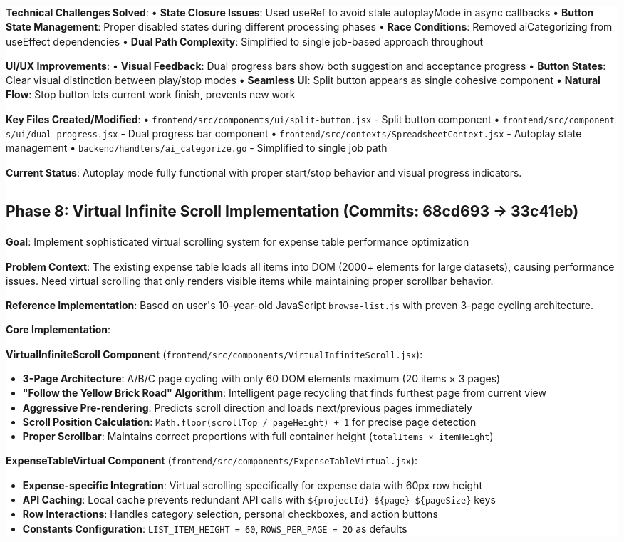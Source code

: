 **Technical Challenges Solved**:
• **State Closure Issues**: Used useRef to avoid stale autoplayMode in async callbacks
• **Button State Management**: Proper disabled states during different processing phases
• **Race Conditions**: Removed aiCategorizing from useEffect dependencies
• **Dual Path Complexity**: Simplified to single job-based approach throughout

**UI/UX Improvements**:
• **Visual Feedback**: Dual progress bars show both suggestion and acceptance progress
• **Button States**: Clear visual distinction between play/stop modes
• **Seamless UI**: Split button appears as single cohesive component
• **Natural Flow**: Stop button lets current work finish, prevents new work

**Key Files Created/Modified**:
• `frontend/src/components/ui/split-button.jsx` - Split button component
• `frontend/src/components/ui/dual-progress.jsx` - Dual progress bar component
• `frontend/src/contexts/SpreadsheetContext.jsx` - Autoplay state management
• `backend/handlers/ai_categorize.go` - Simplified to single job path

**Current Status**: Autoplay mode fully functional with proper start/stop behavior and visual progress indicators.

## Phase 8: Virtual Infinite Scroll Implementation (Commits: 68cd693 → 33c41eb)

**Goal**: Implement sophisticated virtual scrolling system for expense table performance optimization

**Problem Context**: The existing expense table loads all items into DOM (2000+ elements for large datasets), causing performance issues. Need virtual scrolling that only renders visible items while maintaining proper scrollbar behavior.

**Reference Implementation**: Based on user's 10-year-old JavaScript `browse-list.js` with proven 3-page cycling architecture.

**Core Implementation**:

**VirtualInfiniteScroll Component** (`frontend/src/components/VirtualInfiniteScroll.jsx`):
- **3-Page Architecture**: A/B/C page cycling with only 60 DOM elements maximum (20 items × 3 pages)
- **"Follow the Yellow Brick Road" Algorithm**: Intelligent page recycling that finds furthest page from current view
- **Aggressive Pre-rendering**: Predicts scroll direction and loads next/previous pages immediately
- **Scroll Position Calculation**: `Math.floor(scrollTop / pageHeight) + 1` for precise page detection
- **Proper Scrollbar**: Maintains correct proportions with full container height (`totalItems × itemHeight`)

**ExpenseTableVirtual Component** (`frontend/src/components/ExpenseTableVirtual.jsx`):
- **Expense-specific Integration**: Virtual scrolling specifically for expense data with 60px row height
- **API Caching**: Local cache prevents redundant API calls with `${projectId}-${page}-${pageSize}` keys
- **Row Interactions**: Handles category selection, personal checkboxes, and action buttons
- **Constants Configuration**: `LIST_ITEM_HEIGHT = 60`, `ROWS_PER_PAGE = 20` as defaults
